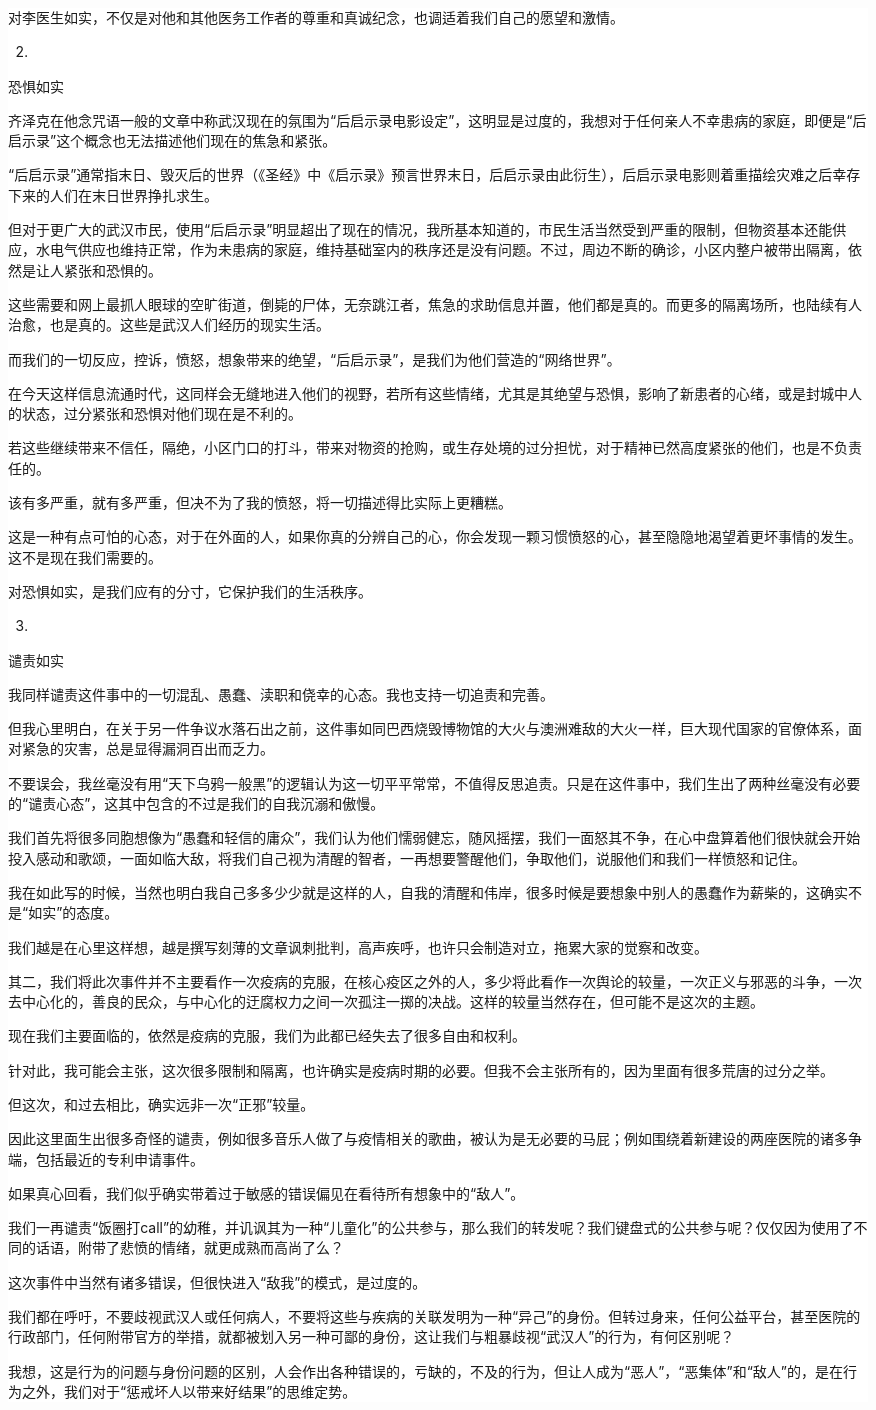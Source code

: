 对李医生如实，不仅是对他和其他医务工作者的尊重和真诚纪念，也调适着我们自己的愿望和激情。

2.
恐惧如实

齐泽克在他念咒语一般的文章中称武汉现在的氛围为“后启示录电影设定”，这明显是过度的，我想对于任何亲人不幸患病的家庭，即便是“后启示录”这个概念也无法描述他们现在的焦急和紧张。


“后启示录”通常指末日、毁灭后的世界（《圣经》中《启示录》预言世界末日，后启示录由此衍生），后启示录电影则着重描绘灾难之后幸存下来的人们在末日世界挣扎求生。

但对于更广大的武汉市民，使用“后启示录”明显超出了现在的情况，我所基本知道的，市民生活当然受到严重的限制，但物资基本还能供应，水电气供应也维持正常，作为未患病的家庭，维持基础室内的秩序还是没有问题。不过，周边不断的确诊，小区内整户被带出隔离，依然是让人紧张和恐惧的。

这些需要和网上最抓人眼球的空旷街道，倒毙的尸体，无奈跳江者，焦急的求助信息并置，他们都是真的。而更多的隔离场所，也陆续有人治愈，也是真的。这些是武汉人们经历的现实生活。

而我们的一切反应，控诉，愤怒，想象带来的绝望，“后启示录”，是我们为他们营造的“网络世界”。

在今天这样信息流通时代，这同样会无缝地进入他们的视野，若所有这些情绪，尤其是其绝望与恐惧，影响了新患者的心绪，或是封城中人的状态，过分紧张和恐惧对他们现在是不利的。

若这些继续带来不信任，隔绝，小区门口的打斗，带来对物资的抢购，或生存处境的过分担忧，对于精神已然高度紧张的他们，也是不负责任的。

该有多严重，就有多严重，但决不为了我的愤怒，将一切描述得比实际上更糟糕。

这是一种有点可怕的心态，对于在外面的人，如果你真的分辨自己的心，你会发现一颗习惯愤怒的心，甚至隐隐地渴望着更坏事情的发生。这不是现在我们需要的。

对恐惧如实，是我们应有的分寸，它保护我们的生活秩序。

3.
谴责如实

我同样谴责这件事中的一切混乱、愚蠢、渎职和侥幸的心态。我也支持一切追责和完善。

但我心里明白，在关于另一件争议水落石出之前，这件事如同巴西烧毁博物馆的大火与澳洲难敌的大火一样，巨大现代国家的官僚体系，面对紧急的灾害，总是显得漏洞百出而乏力。

不要误会，我丝毫没有用“天下乌鸦一般黑”的逻辑认为这一切平平常常，不值得反思追责。只是在这件事中，我们生出了两种丝毫没有必要的“谴责心态”，这其中包含的不过是我们的自我沉溺和傲慢。

我们首先将很多同胞想像为“愚蠢和轻信的庸众”，我们认为他们懦弱健忘，随风摇摆，我们一面怒其不争，在心中盘算着他们很快就会开始投入感动和歌颂，一面如临大敌，将我们自己视为清醒的智者，一再想要警醒他们，争取他们，说服他们和我们一样愤怒和记住。

我在如此写的时候，当然也明白我自己多多少少就是这样的人，自我的清醒和伟岸，很多时候是要想象中别人的愚蠢作为薪柴的，这确实不是“如实”的态度。

我们越是在心里这样想，越是撰写刻薄的文章讽刺批判，高声疾呼，也许只会制造对立，拖累大家的觉察和改变。

其二，我们将此次事件并不主要看作一次疫病的克服，在核心疫区之外的人，多少将此看作一次舆论的较量，一次正义与邪恶的斗争，一次去中心化的，善良的民众，与中心化的迂腐权力之间一次孤注一掷的决战。这样的较量当然存在，但可能不是这次的主题。

现在我们主要面临的，依然是疫病的克服，我们为此都已经失去了很多自由和权利。

针对此，我可能会主张，这次很多限制和隔离，也许确实是疫病时期的必要。但我不会主张所有的，因为里面有很多荒唐的过分之举。

但这次，和过去相比，确实远非一次“正邪”较量。

因此这里面生出很多奇怪的谴责，例如很多音乐人做了与疫情相关的歌曲，被认为是无必要的马屁；例如围绕着新建设的两座医院的诸多争端，包括最近的专利申请事件。

如果真心回看，我们似乎确实带着过于敏感的错误偏见在看待所有想象中的“敌人”。

我们一再谴责“饭圈打call”的幼稚，并讥讽其为一种“儿童化”的公共参与，那么我们的转发呢？我们键盘式的公共参与呢？仅仅因为使用了不同的话语，附带了悲愤的情绪，就更成熟而高尚了么？

这次事件中当然有诸多错误，但很快进入“敌我”的模式，是过度的。

我们都在呼吁，不要歧视武汉人或任何病人，不要将这些与疾病的关联发明为一种“异己”的身份。但转过身来，任何公益平台，甚至医院的行政部门，任何附带官方的举措，就都被划入另一种可鄙的身份，这让我们与粗暴歧视“武汉人”的行为，有何区别呢？

我想，这是行为的问题与身份问题的区别，人会作出各种错误的，亏缺的，不及的行为，但让人成为“恶人”，“恶集体”和“敌人”的，是在行为之外，我们对于“惩戒坏人以带来好结果”的思维定势。
